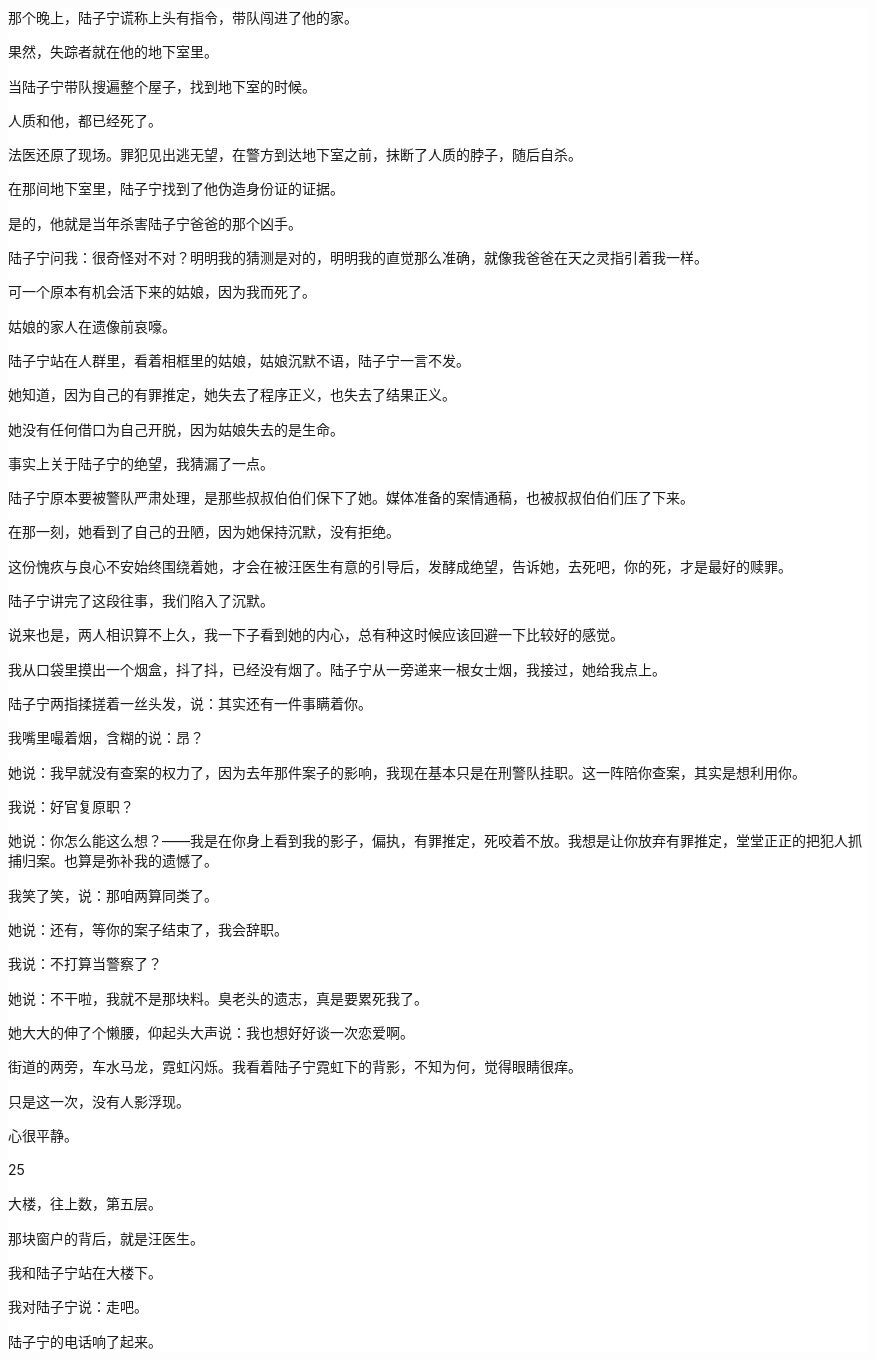 那个晚上，陆子宁谎称上头有指令，带队闯进了他的家。

果然，失踪者就在他的地下室里。

当陆子宁带队搜遍整个屋子，找到地下室的时候。

人质和他，都已经死了。

法医还原了现场。罪犯见出逃无望，在警方到达地下室之前，抹断了人质的脖子，随后自杀。

在那间地下室里，陆子宁找到了他伪造身份证的证据。

是的，他就是当年杀害陆子宁爸爸的那个凶手。

陆子宁问我：很奇怪对不对？明明我的猜测是对的，明明我的直觉那么准确，就像我爸爸在天之灵指引着我一样。

可一个原本有机会活下来的姑娘，因为我而死了。

姑娘的家人在遗像前哀嚎。

陆子宁站在人群里，看着相框里的姑娘，姑娘沉默不语，陆子宁一言不发。

她知道，因为自己的有罪推定，她失去了程序正义，也失去了结果正义。

她没有任何借口为自己开脱，因为姑娘失去的是生命。

事实上关于陆子宁的绝望，我猜漏了一点。

陆子宁原本要被警队严肃处理，是那些叔叔伯伯们保下了她。媒体准备的案情通稿，也被叔叔伯伯们压了下来。

在那一刻，她看到了自己的丑陋，因为她保持沉默，没有拒绝。

这份愧疚与良心不安始终围绕着她，才会在被汪医生有意的引导后，发酵成绝望，告诉她，去死吧，你的死，才是最好的赎罪。

陆子宁讲完了这段往事，我们陷入了沉默。

说来也是，两人相识算不上久，我一下子看到她的内心，总有种这时候应该回避一下比较好的感觉。

我从口袋里摸出一个烟盒，抖了抖，已经没有烟了。陆子宁从一旁递来一根女士烟，我接过，她给我点上。

陆子宁两指揉搓着一丝头发，说：其实还有一件事瞒着你。

我嘴里嘬着烟，含糊的说：昂？

她说：我早就没有查案的权力了，因为去年那件案子的影响，我现在基本只是在刑警队挂职。这一阵陪你查案，其实是想利用你。

我说：好官复原职？

她说：你怎么能这么想？——我是在你身上看到我的影子，偏执，有罪推定，死咬着不放。我想是让你放弃有罪推定，堂堂正正的把犯人抓捕归案。也算是弥补我的遗憾了。

我笑了笑，说：那咱两算同类了。

她说：还有，等你的案子结束了，我会辞职。

我说：不打算当警察了？

她说：不干啦，我就不是那块料。臭老头的遗志，真是要累死我了。

她大大的伸了个懒腰，仰起头大声说：我也想好好谈一次恋爱啊。

街道的两旁，车水马龙，霓虹闪烁。我看着陆子宁霓虹下的背影，不知为何，觉得眼睛很痒。

只是这一次，没有人影浮现。

心很平静。

25

大楼，往上数，第五层。

那块窗户的背后，就是汪医生。

我和陆子宁站在大楼下。

我对陆子宁说：走吧。

陆子宁的电话响了起来。

